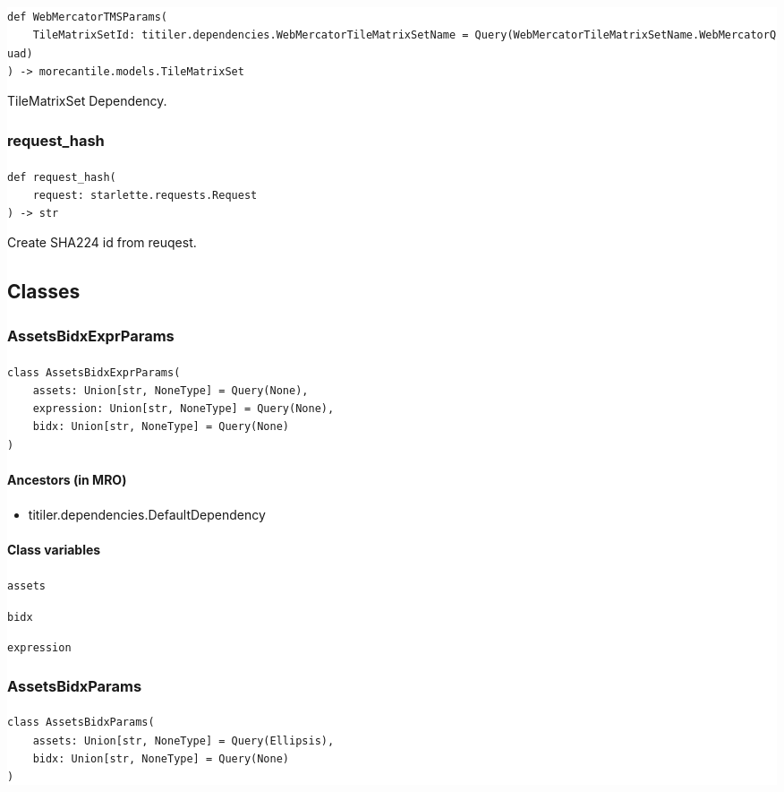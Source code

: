 ```python3
def WebMercatorTMSParams(
    TileMatrixSetId: titiler.dependencies.WebMercatorTileMatrixSetName = Query(WebMercatorTileMatrixSetName.WebMercatorQuad)
) -> morecantile.models.TileMatrixSet
```

    
TileMatrixSet Dependency.

    
### request_hash

```python3
def request_hash(
    request: starlette.requests.Request
) -> str
```

    
Create SHA224 id from reuqest.

## Classes

### AssetsBidxExprParams

```python3
class AssetsBidxExprParams(
    assets: Union[str, NoneType] = Query(None),
    expression: Union[str, NoneType] = Query(None),
    bidx: Union[str, NoneType] = Query(None)
)
```

#### Ancestors (in MRO)

* titiler.dependencies.DefaultDependency

#### Class variables

```python3
assets
```

```python3
bidx
```

```python3
expression
```

### AssetsBidxParams

```python3
class AssetsBidxParams(
    assets: Union[str, NoneType] = Query(Ellipsis),
    bidx: Union[str, NoneType] = Query(None)
)
```
